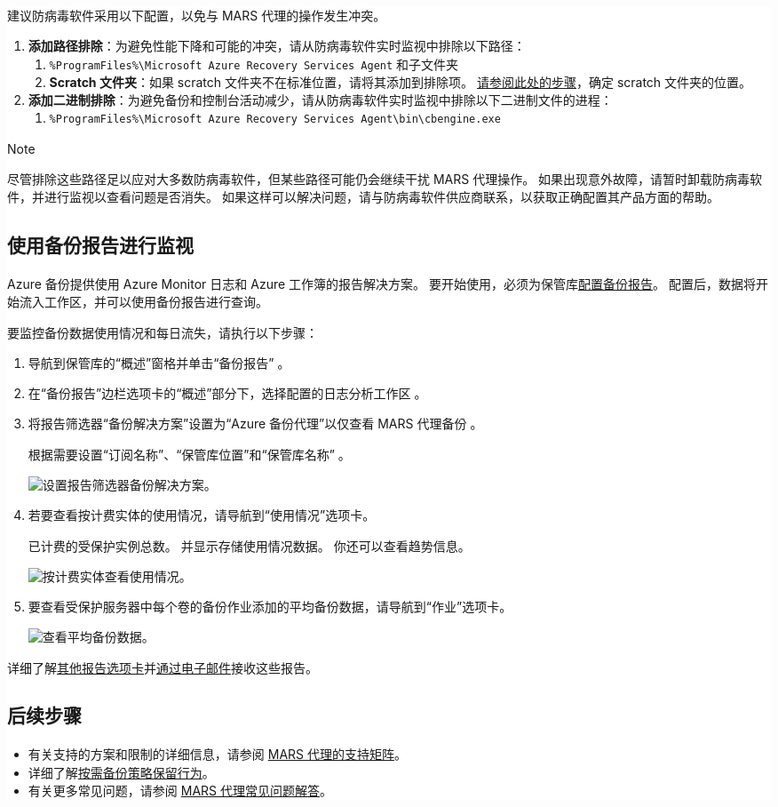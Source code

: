 建议防病毒软件采用以下配置，以免与 MARS 代理的操作发生冲突。

1. **添加路径排除**：为避免性能下降和可能的冲突，请从防病毒软件实时监视中排除以下路径：
    1. `%ProgramFiles%\Microsoft Azure Recovery Services Agent` 和子文件夹
    1. **Scratch 文件夹**：如果 scratch 文件夹不在标准位置，请将其添加到排除项。  [请参阅此处的步骤](backup-azure-file-folder-backup-faq.yml#how-to-check-if-scratch-folder-is-valid-and-accessible-)，确定 scratch 文件夹的位置。
1. **添加二进制排除**：为避免备份和控制台活动减少，请从防病毒软件实时监视中排除以下二进制文件的进程：
    1. `%ProgramFiles%\Microsoft Azure Recovery Services Agent\bin\cbengine.exe`

>[!NOTE]
>尽管排除这些路径足以应对大多数防病毒软件，但某些路径可能仍会继续干扰 MARS 代理操作。 如果出现意外故障，请暂时卸载防病毒软件，并进行监视以查看问题是否消失。 如果这样可以解决问题，请与防病毒软件供应商联系，以获取正确配置其产品方面的帮助。

## <a name="monitor-using-backup-reports"></a>使用备份报告进行监视

Azure 备份提供使用 Azure Monitor 日志和 Azure 工作簿的报告解决方案。 要开始使用，必须为保管库[配置备份报告](configure-reports.md)。 配置后，数据将开始流入工作区，并可以使用备份报告进行查询。

要监控备份数据使用情况和每日流失，请执行以下步骤：

1. 导航到保管库的“概述”窗格并单击“备份报告” 。

1. 在“备份报告”边栏选项卡的“概述”部分下，选择配置的日志分析工作区 。 

1. 将报告筛选器“备份解决方案”设置为“Azure 备份代理”以仅查看 MARS 代理备份 。 

   根据需要设置“订阅名称”、“保管库位置”和“保管库名称”  。
 
    ![设置报告筛选器备份解决方案。](./media/backup-azure-manage-mars/set-report-filter-backup-solution.png)

1. 若要查看按计费实体的使用情况，请导航到“使用情况”选项卡。 

   已计费的受保护实例总数。 并显示存储使用情况数据。 你还可以查看趋势信息。
 
    ![按计费实体查看使用情况。](./media/backup-azure-manage-mars/view-usage-by-billed-entity.png)

1. 要查看受保护服务器中每个卷的备份作业添加的平均备份数据，请导航到“作业”选项卡。 
 
    ![查看平均备份数据。](./media/backup-azure-manage-mars/view-average-backup-data.png)

详细了解[其他报告选项卡](configure-reports.md)并[通过电子邮件](backup-reports-email.md)接收这些报告。

## <a name="next-steps"></a>后续步骤

- 有关支持的方案和限制的详细信息，请参阅 [MARS 代理的支持矩阵](./backup-support-matrix-mars-agent.md)。
- 详细了解[按需备份策略保留行为](backup-windows-with-mars-agent.md#set-up-on-demand-backup-policy-retention-behavior)。
- 有关更多常见问题，请参阅 [MARS 代理常见问题解答](backup-azure-file-folder-backup-faq.yml)。

